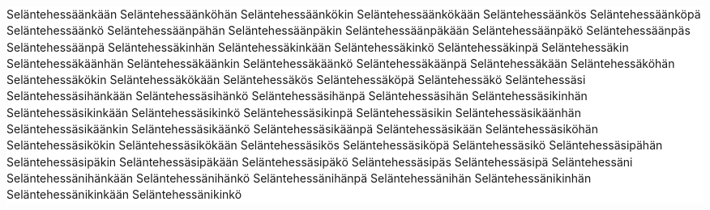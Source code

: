 Seläntehessäänkään
Seläntehessäänköhän
Seläntehessäänkökin
Seläntehessäänkökään
Seläntehessäänkös
Seläntehessäänköpä
Seläntehessäänkö
Seläntehessäänpähän
Seläntehessäänpäkin
Seläntehessäänpäkään
Seläntehessäänpäkö
Seläntehessäänpäs
Seläntehessäänpä
Seläntehessäkinhän
Seläntehessäkinkään
Seläntehessäkinkö
Seläntehessäkinpä
Seläntehessäkin
Seläntehessäkäänhän
Seläntehessäkäänkin
Seläntehessäkäänkö
Seläntehessäkäänpä
Seläntehessäkään
Seläntehessäköhän
Seläntehessäkökin
Seläntehessäkökään
Seläntehessäkös
Seläntehessäköpä
Seläntehessäkö
Seläntehessäsi
Seläntehessäsihänkään
Seläntehessäsihänkö
Seläntehessäsihänpä
Seläntehessäsihän
Seläntehessäsikinhän
Seläntehessäsikinkään
Seläntehessäsikinkö
Seläntehessäsikinpä
Seläntehessäsikin
Seläntehessäsikäänhän
Seläntehessäsikäänkin
Seläntehessäsikäänkö
Seläntehessäsikäänpä
Seläntehessäsikään
Seläntehessäsiköhän
Seläntehessäsikökin
Seläntehessäsikökään
Seläntehessäsikös
Seläntehessäsiköpä
Seläntehessäsikö
Seläntehessäsipähän
Seläntehessäsipäkin
Seläntehessäsipäkään
Seläntehessäsipäkö
Seläntehessäsipäs
Seläntehessäsipä
Seläntehessäni
Seläntehessänihänkään
Seläntehessänihänkö
Seläntehessänihänpä
Seläntehessänihän
Seläntehessänikinhän
Seläntehessänikinkään
Seläntehessänikinkö